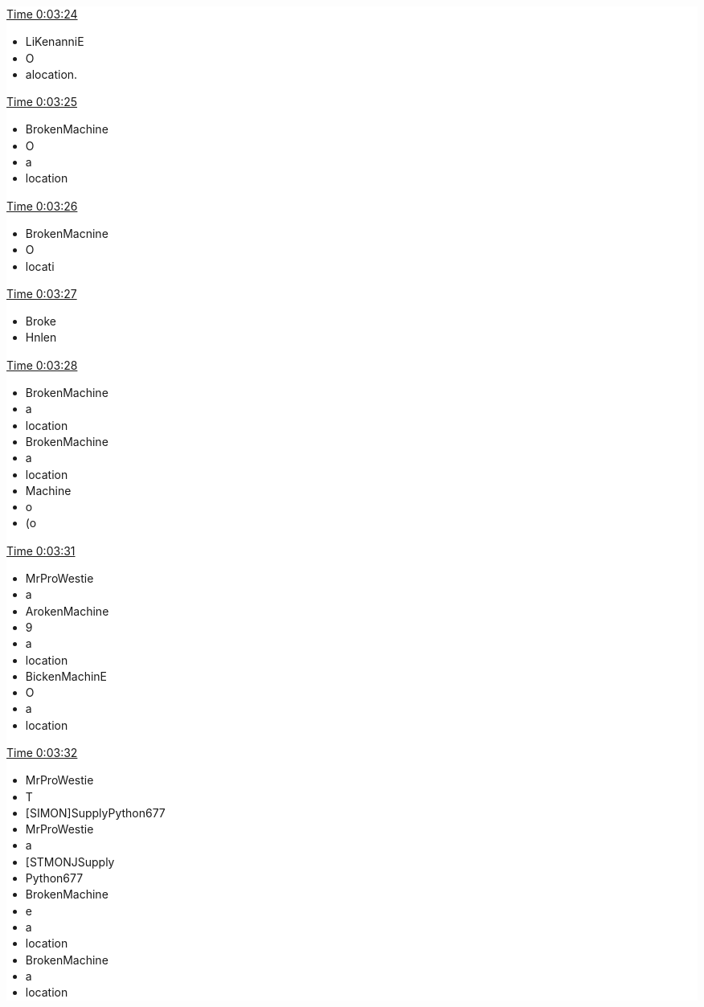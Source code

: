  [Time 0:03:24](https://youtu.be/j7HEQP-jJbQ?t=199) 
- LiKenanniE 
- O 
- alocation. 

 [Time 0:03:25](https://youtu.be/j7HEQP-jJbQ?t=200) 
- BrokenMachine 
- O 
- a 
- location 

 [Time 0:03:26](https://youtu.be/j7HEQP-jJbQ?t=201) 
- BrokenMacnine 
- O 
- locati 

 [Time 0:03:27](https://youtu.be/j7HEQP-jJbQ?t=202) 
- Broke 
- Hnlen 

 [Time 0:03:28](https://youtu.be/j7HEQP-jJbQ?t=203) 
- BrokenMachine 
- a 
- location 
- BrokenMachine 
- a 
- location 
- Machine 
- o 
- (o 

 [Time 0:03:31](https://youtu.be/j7HEQP-jJbQ?t=206) 
- MrProWestie 
- a 
- ArokenMachine 
- 9 
- a 
- location 
- BickenMachinE 
- O 
- a 
- location 

 [Time 0:03:32](https://youtu.be/j7HEQP-jJbQ?t=207) 
- MrProWestie 
- T 
- [SIMON]SupplyPython677 
- MrProWestie 
- a 
- [STMONJSupply 
- Python677 
- BrokenMachine 
- e 
- a 
- location 
- BrokenMachine 
- a 
- location 
